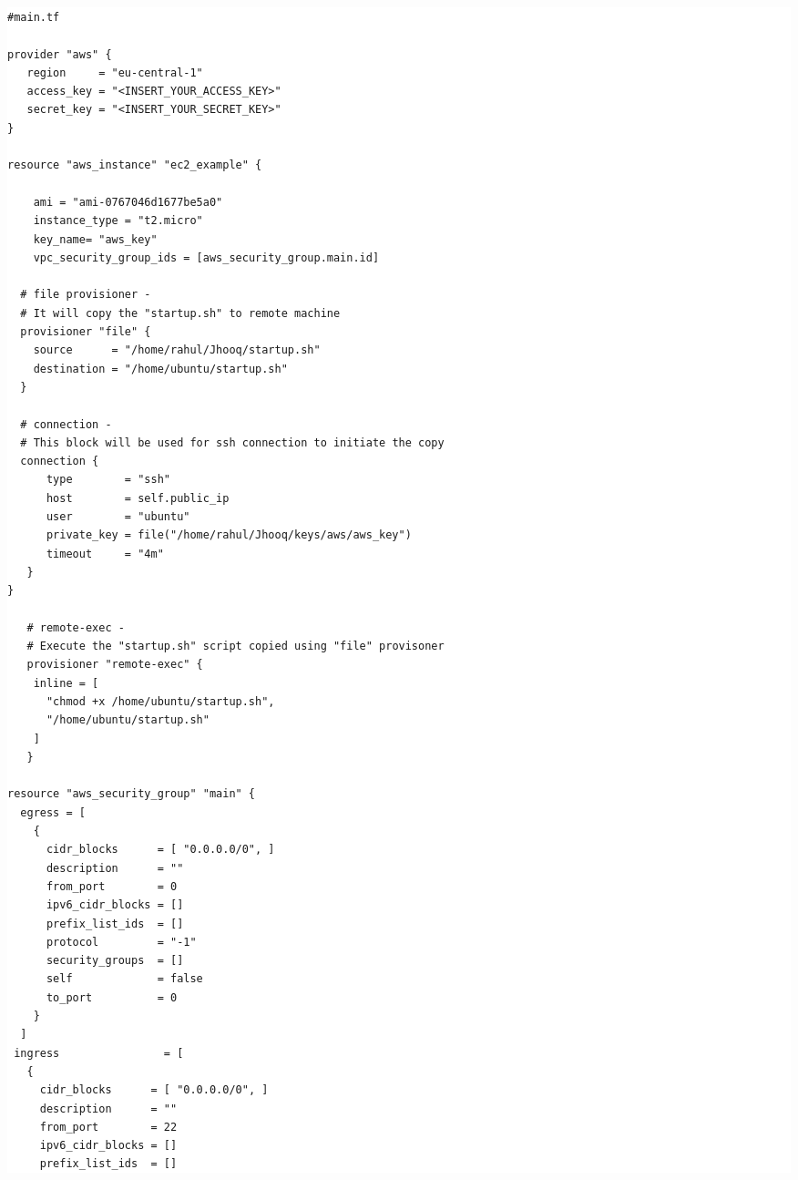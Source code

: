 ```
#main.tf

provider "aws" {
   region     = "eu-central-1"
   access_key = "<INSERT_YOUR_ACCESS_KEY>"
   secret_key = "<INSERT_YOUR_SECRET_KEY>"
}

resource "aws_instance" "ec2_example" {

    ami = "ami-0767046d1677be5a0"
    instance_type = "t2.micro"
    key_name= "aws_key"
    vpc_security_group_ids = [aws_security_group.main.id]

  # file provisioner -
  # It will copy the "startup.sh" to remote machine
  provisioner "file" {
    source      = "/home/rahul/Jhooq/startup.sh"
    destination = "/home/ubuntu/startup.sh"
  }

  # connection -
  # This block will be used for ssh connection to initiate the copy
  connection {
      type        = "ssh"
      host        = self.public_ip
      user        = "ubuntu"
      private_key = file("/home/rahul/Jhooq/keys/aws/aws_key")
      timeout     = "4m"
   }
}

   # remote-exec -
   # Execute the "startup.sh" script copied using "file" provisoner
   provisioner "remote-exec" {
    inline = [
      "chmod +x /home/ubuntu/startup.sh",
      "/home/ubuntu/startup.sh"
    ]
   }

resource "aws_security_group" "main" {
  egress = [
    {
      cidr_blocks      = [ "0.0.0.0/0", ]
      description      = ""
      from_port        = 0
      ipv6_cidr_blocks = []
      prefix_list_ids  = []
      protocol         = "-1"
      security_groups  = []
      self             = false
      to_port          = 0
    }
  ]
 ingress                = [
   {
     cidr_blocks      = [ "0.0.0.0/0", ]
     description      = ""
     from_port        = 22
     ipv6_cidr_blocks = []
     prefix_list_ids  = []
```